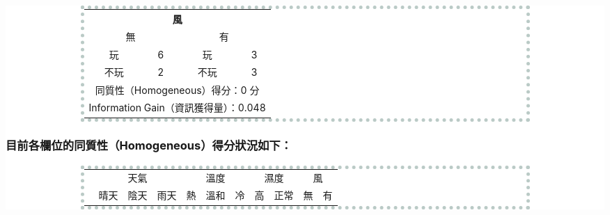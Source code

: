 <center><table style="width:75%; text-align:center; vertical-align:middle; border: 5px dotted #BACAC6;">
<tr>

<th colspan="4" align="center">風					</th>

</tr>
<tr>

<td colspan="2">無									</td>
<td colspan="2">有									</td>

</tr>
<tr>

<td>玩												</td>
<td>6												</td>
<td>玩												</td>
<td>3												</td>

</tr>
<tr>

<td>不玩												</td>
<td>2												</td>
<td>不玩												</td>
<td>3												</td>

</tr>
<tr>

<td colspan="4">同質性（Homogeneous）得分：0 分		</td>

</tr>
<tr>

<td colspan="6">Information Gain（資訊獲得量）：0.048	</td>

</tr>
</table></center>

### 目前各欄位的同質性（Homogeneous）得分狀況如下：

<center><table style="width:75%; text-align:center; vertical-align:middle; border: 5px dotted #BACAC6;">
<tr>

<td colspan="1" align="center">						</td>
<td colspan="3" align="center">天氣					</td>
<td colspan="3" align="center">溫度					</td>
<td colspan="2" align="center">濕度					</td>
<td colspan="2" align="center">風					</td>

</tr>
<tr>

<td colspan="1" align="center">						</td>
<td colspan="1" align="center">晴天					</td>
<td colspan="1" align="center">陰天					</td>
<td colspan="1" align="center">雨天					</td>
<td colspan="1" align="center">熱					</td>
<td colspan="1" align="center">溫和					</td>
<td colspan="1" align="center">冷					</td>
<td colspan="1" align="center">高					</td>
<td colspan="1" align="center">正常					</td>
<td colspan="1" align="center">無					</td>
<td colspan="1" align="center">有					</td>
